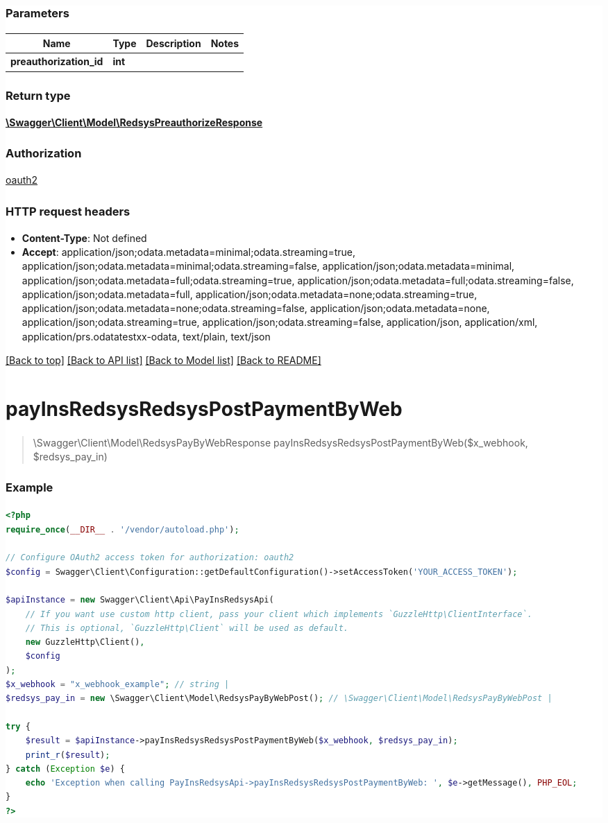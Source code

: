 ### Parameters

Name | Type | Description  | Notes
------------- | ------------- | ------------- | -------------
 **preauthorization_id** | **int**|  |

### Return type

[**\Swagger\Client\Model\RedsysPreauthorizeResponse**](../Model/RedsysPreauthorizeResponse.md)

### Authorization

[oauth2](../../README.md#oauth2)

### HTTP request headers

 - **Content-Type**: Not defined
 - **Accept**: application/json;odata.metadata=minimal;odata.streaming=true, application/json;odata.metadata=minimal;odata.streaming=false, application/json;odata.metadata=minimal, application/json;odata.metadata=full;odata.streaming=true, application/json;odata.metadata=full;odata.streaming=false, application/json;odata.metadata=full, application/json;odata.metadata=none;odata.streaming=true, application/json;odata.metadata=none;odata.streaming=false, application/json;odata.metadata=none, application/json;odata.streaming=true, application/json;odata.streaming=false, application/json, application/xml, application/prs.odatatestxx-odata, text/plain, text/json

[[Back to top]](#) [[Back to API list]](../../README.md#documentation-for-api-endpoints) [[Back to Model list]](../../README.md#documentation-for-models) [[Back to README]](../../README.md)

# **payInsRedsysRedsysPostPaymentByWeb**
> \Swagger\Client\Model\RedsysPayByWebResponse payInsRedsysRedsysPostPaymentByWeb($x_webhook, $redsys_pay_in)



### Example
```php
<?php
require_once(__DIR__ . '/vendor/autoload.php');

// Configure OAuth2 access token for authorization: oauth2
$config = Swagger\Client\Configuration::getDefaultConfiguration()->setAccessToken('YOUR_ACCESS_TOKEN');

$apiInstance = new Swagger\Client\Api\PayInsRedsysApi(
    // If you want use custom http client, pass your client which implements `GuzzleHttp\ClientInterface`.
    // This is optional, `GuzzleHttp\Client` will be used as default.
    new GuzzleHttp\Client(),
    $config
);
$x_webhook = "x_webhook_example"; // string | 
$redsys_pay_in = new \Swagger\Client\Model\RedsysPayByWebPost(); // \Swagger\Client\Model\RedsysPayByWebPost | 

try {
    $result = $apiInstance->payInsRedsysRedsysPostPaymentByWeb($x_webhook, $redsys_pay_in);
    print_r($result);
} catch (Exception $e) {
    echo 'Exception when calling PayInsRedsysApi->payInsRedsysRedsysPostPaymentByWeb: ', $e->getMessage(), PHP_EOL;
}
?>
```
